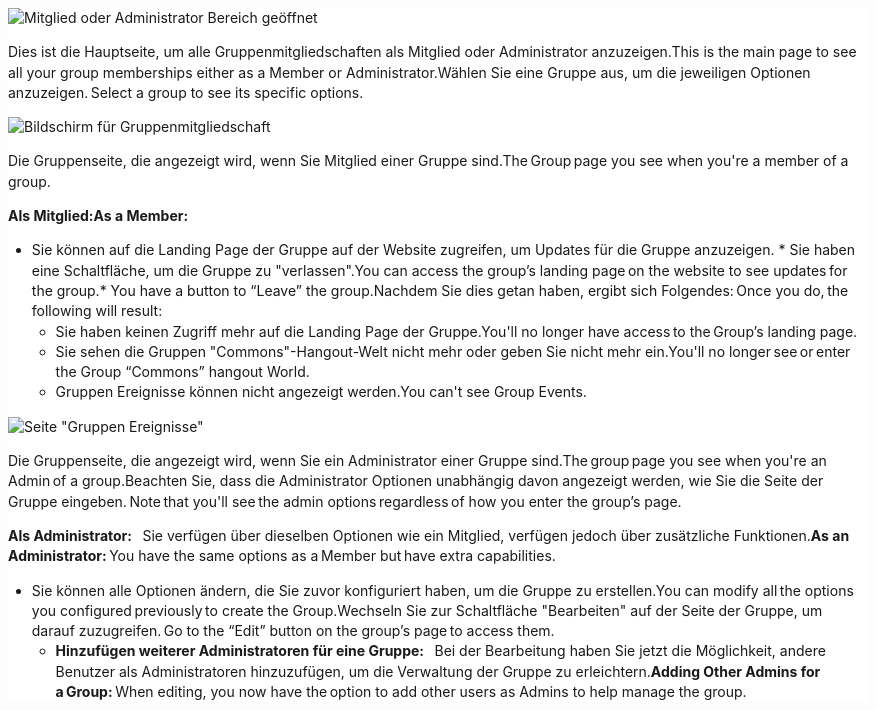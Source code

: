 ![Mitglied oder Administrator Bereich geöffnet](images/group-features-img-08.png)

<span data-ttu-id="c3786-232">Dies ist die Hauptseite, um alle Gruppenmitgliedschaften als Mitglied oder Administrator anzuzeigen.</span><span class="sxs-lookup"><span data-stu-id="c3786-232">This is the main page to see all your group memberships either as a Member or Administrator.</span></span><span data-ttu-id="c3786-233">Wählen Sie eine Gruppe aus, um die jeweiligen Optionen anzuzeigen.</span><span class="sxs-lookup"><span data-stu-id="c3786-233"> Select a group to see its specific options.</span></span>

![Bildschirm für Gruppenmitgliedschaft](images/group-features-img-09.png)

<span data-ttu-id="c3786-235">Die Gruppenseite, die angezeigt wird, wenn Sie Mitglied einer Gruppe sind.</span><span class="sxs-lookup"><span data-stu-id="c3786-235">The Group page you see when you're a member of a group.</span></span>

<span data-ttu-id="c3786-236">**Als Mitglied:**</span><span class="sxs-lookup"><span data-stu-id="c3786-236">**As a Member:**</span></span>

* <span data-ttu-id="c3786-237">Sie können auf die Landing Page der Gruppe auf der Website zugreifen, um Updates für die Gruppe anzuzeigen. \* Sie haben eine Schaltfläche, um die Gruppe zu "verlassen".</span><span class="sxs-lookup"><span data-stu-id="c3786-237">You can access the group’s landing page on the website to see updates for the group.\* You have a button to “Leave” the group.</span></span><span data-ttu-id="c3786-238">Nachdem Sie dies getan haben, ergibt sich Folgendes:</span><span class="sxs-lookup"><span data-stu-id="c3786-238"> Once you do, the following will result:</span></span>  
    * <span data-ttu-id="c3786-239">Sie haben keinen Zugriff mehr auf die Landing Page der Gruppe.</span><span class="sxs-lookup"><span data-stu-id="c3786-239">You'll no longer have access to the Group’s landing page.</span></span>  
    * <span data-ttu-id="c3786-240">Sie sehen die Gruppen "Commons"-Hangout-Welt nicht mehr oder geben Sie nicht mehr ein.</span><span class="sxs-lookup"><span data-stu-id="c3786-240">You'll no longer see or enter the Group “Commons” hangout World.</span></span>  
    * <span data-ttu-id="c3786-241">Gruppen Ereignisse können nicht angezeigt werden.</span><span class="sxs-lookup"><span data-stu-id="c3786-241">You can't see Group Events.</span></span>

![Seite "Gruppen Ereignisse"](images/group-features-img-10.png)

<span data-ttu-id="c3786-243">Die Gruppenseite, die angezeigt wird, wenn Sie ein Administrator einer Gruppe sind.</span><span class="sxs-lookup"><span data-stu-id="c3786-243">The group page you see when you're an Admin of a group.</span></span><span data-ttu-id="c3786-244">Beachten Sie, dass die Administrator Optionen unabhängig davon angezeigt werden, wie Sie die Seite der Gruppe eingeben.</span><span class="sxs-lookup"><span data-stu-id="c3786-244"> Note that you'll see the admin options regardless of how you enter the group’s page.</span></span>

<span data-ttu-id="c3786-245">**Als Administrator:**   Sie verfügen über dieselben Optionen wie ein Mitglied, verfügen jedoch über zusätzliche Funktionen.</span><span class="sxs-lookup"><span data-stu-id="c3786-245">**As an Administrator:** You have the same options as a Member but have extra capabilities.</span></span>  

* <span data-ttu-id="c3786-246">Sie können alle Optionen ändern, die Sie zuvor konfiguriert haben, um die Gruppe zu erstellen.</span><span class="sxs-lookup"><span data-stu-id="c3786-246">You can modify all the options you configured previously to create the Group.</span></span><span data-ttu-id="c3786-247">Wechseln Sie zur Schaltfläche "Bearbeiten" auf der Seite der Gruppe, um darauf zuzugreifen.</span><span class="sxs-lookup"><span data-stu-id="c3786-247"> Go to the “Edit” button on the group’s page to access them.</span></span>  
    * <span data-ttu-id="c3786-248">**Hinzufügen weiterer Administratoren für eine Gruppe:**   Bei der Bearbeitung haben Sie jetzt die Möglichkeit, andere Benutzer als Administratoren hinzuzufügen, um die Verwaltung der Gruppe zu erleichtern.</span><span class="sxs-lookup"><span data-stu-id="c3786-248">**Adding Other Admins for a Group:** When editing, you now have the option to add other users as Admins to help manage the group.</span></span>  
